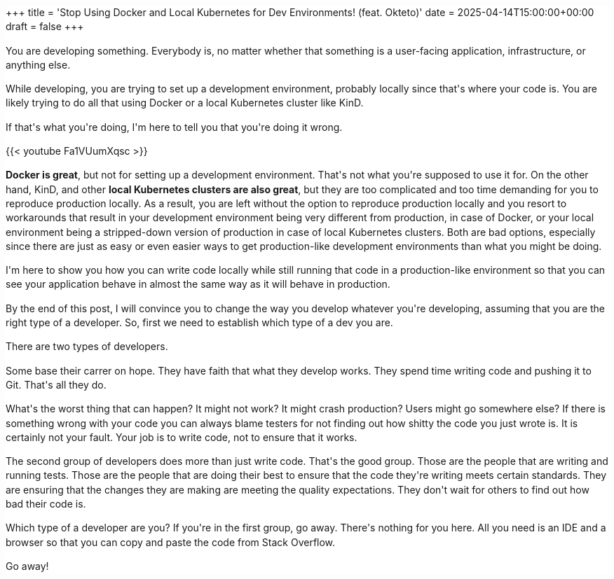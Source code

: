 
+++
title = 'Stop Using Docker and Local Kubernetes for Dev Environments! (feat. Okteto)'
date = 2025-04-14T15:00:00+00:00
draft = false
+++

You are developing something. Everybody is, no matter whether that something is a user-facing application, infrastructure, or anything else.

While developing, you are trying to set up a development environment, probably locally since that's where your code is. You are likely trying to do all that using Docker or a local Kubernetes cluster like KinD.

If that's what you're doing, I'm here to tell you that you're doing it wrong.



{{< youtube Fa1VUumXqsc >}}

**Docker is great**, but not for setting up a development environment. That's not what you're supposed to use it for. On the other hand, KinD, and other **local Kubernetes clusters are also great**, but they are too complicated and too time demanding for you to reproduce production locally. As a result, you are left without the option to reproduce production locally and you resort to workarounds that result in your development environment being very different from production, in case of Docker, or your local environment being a stripped-down version of production in case of local Kubernetes clusters. Both are bad options, especially since there are just as easy or even easier ways to get production-like development environments than what you might be doing.

I'm here to show you how you can write code locally while still running that code in a production-like environment so that you can see your application behave in almost the same way as it will behave in production.

By the end of this post, I will convince you to change the way you develop whatever you're developing, assuming that you are the right type of a developer. So, first we need to establish which type of a dev you are.

There are two types of developers.

Some base their carrer on hope. They have faith that what they develop works. They spend time writing code and pushing it to Git. That's all they do.

What's the worst thing that can happen? It might not work? It might crash production? Users might go somewhere else? If there is something wrong with your code you can always blame testers for not finding out how shitty the code you just wrote is. It is certainly not your fault. Your job is to write code, not to ensure that it works.

The second group of developers does more than just write code. That's the good group. Those are the people that are writing and running tests. Those are the people that are doing their best to ensure that the code they're writing meets certain standards. They are ensuring that the changes they are making are meeting the quality expectations. They don't wait for others to find out how bad their code is.

Which type of a developer are you? If you're in the first group, go away. There's nothing for you here. All you need is an IDE and a browser so that you can copy and paste the code from Stack Overflow.

Go away!
